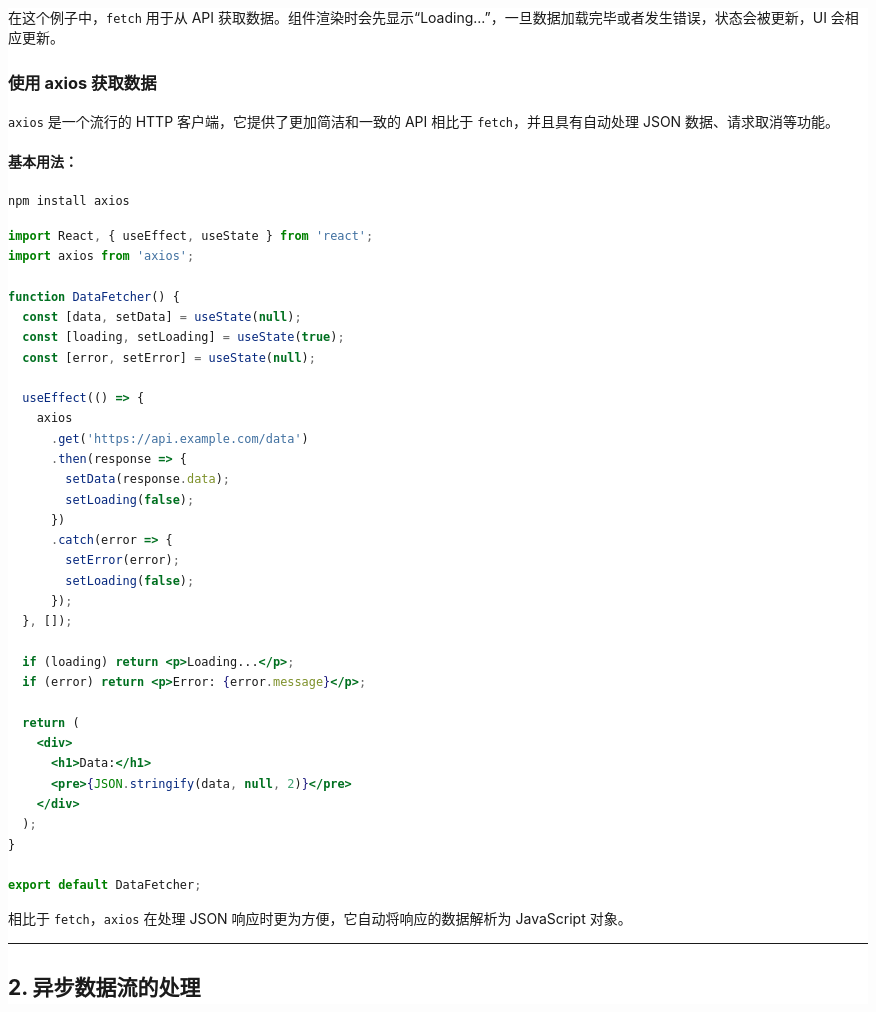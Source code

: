 在这个例子中，`fetch` 用于从 API 获取数据。组件渲染时会先显示“Loading...”，一旦数据加载完毕或者发生错误，状态会被更新，UI 会相应更新。

### **使用 axios 获取数据**

`axios` 是一个流行的 HTTP 客户端，它提供了更加简洁和一致的 API 相比于 `fetch`，并且具有自动处理 JSON 数据、请求取消等功能。

#### **基本用法：**

```bash
npm install axios
```

```jsx
import React, { useEffect, useState } from 'react';
import axios from 'axios';

function DataFetcher() {
  const [data, setData] = useState(null);
  const [loading, setLoading] = useState(true);
  const [error, setError] = useState(null);

  useEffect(() => {
    axios
      .get('https://api.example.com/data')
      .then(response => {
        setData(response.data);
        setLoading(false);
      })
      .catch(error => {
        setError(error);
        setLoading(false);
      });
  }, []);

  if (loading) return <p>Loading...</p>;
  if (error) return <p>Error: {error.message}</p>;

  return (
    <div>
      <h1>Data:</h1>
      <pre>{JSON.stringify(data, null, 2)}</pre>
    </div>
  );
}

export default DataFetcher;
```

相比于 `fetch`，`axios` 在处理 JSON 响应时更为方便，它自动将响应的数据解析为 JavaScript 对象。

---

## **2. 异步数据流的处理**
